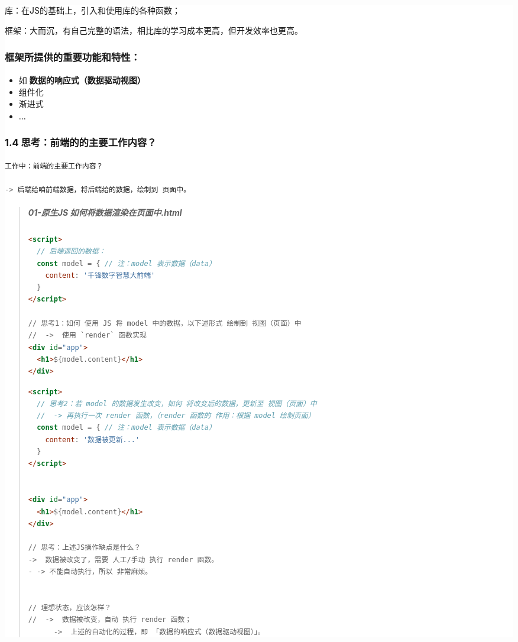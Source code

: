  库：在JS的基础上，引入和使用库的各种函数；

  框架：大而沉，有自己完整的语法，相比库的学习成本更高，但开发效率也更高。
  
  

### 框架所提供的重要功能和特性：

- 如 **数据的响应式（数据驱动视图）** 
- 组件化
- 渐进式
- ...

### 1.4 思考：前端的的主要工作内容？

```js
工作中：前端的主要工作内容？

-> 后端给咱前端数据，将后端给的数据，绘制到 页面中。
```



> ##### 01-原生JS 如何将数据渲染在页面中.html
>
> ```html
> <script>
>   // 后端返回的数据：
>   const model = { // 注：model 表示数据（data）
>     content: '千锋数字智慧大前端'
>   }
> </script>
> 
> // 思考1：如何 使用 JS 将 model 中的数据，以下述形式 绘制到 视图（页面）中
> //  ->  使用 `render` 函数实现
> <div id="app">
>   <h1>${model.content}</h1>
> </div>
> 
> ```
>
> ```html
> <script>
>   // 思考2：若 model 的数据发生改变，如何 将改变后的数据，更新至 视图（页面）中
>   //  -> 再执行一次 render 函数，（render 函数的 作用：根据 model 绘制页面）
>   const model = { // 注：model 表示数据（data）
>     content: '数据被更新...'
>   }
> </script>
> 
> 
> <div id="app">
>   <h1>${model.content}</h1>
> </div>
> 
> // 思考：上述JS操作缺点是什么？
> ->  数据被改变了，需要 人工/手动 执行 render 函数。
> - -> 不能自动执行，所以 非常麻烦。
> 
> 
> // 理想状态，应该怎样？
> //  ->  数据被改变，自动 执行 render 函数；
>       ->  上述的自动化的过程，即 「数据的响应式（数据驱动视图）」。
> ```
